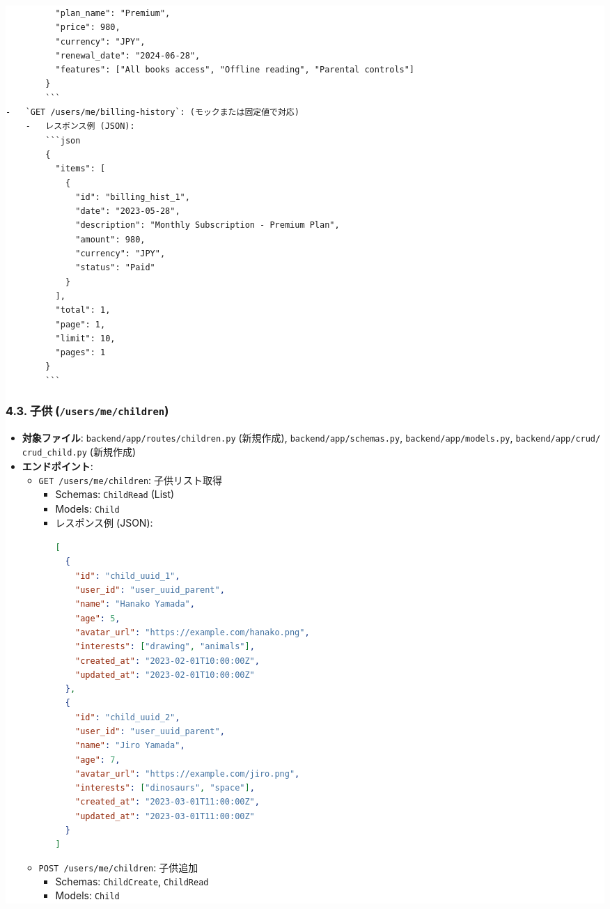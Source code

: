               "plan_name": "Premium",
              "price": 980,
              "currency": "JPY",
              "renewal_date": "2024-06-28",
              "features": ["All books access", "Offline reading", "Parental controls"]
            }
            ```
    -   `GET /users/me/billing-history`: (モックまたは固定値で対応)
        -   レスポンス例 (JSON):
            ```json
            {
              "items": [
                {
                  "id": "billing_hist_1",
                  "date": "2023-05-28",
                  "description": "Monthly Subscription - Premium Plan",
                  "amount": 980,
                  "currency": "JPY",
                  "status": "Paid"
                }
              ],
              "total": 1,
              "page": 1,
              "limit": 10,
              "pages": 1
            }
            ```

### 4.3. 子供 (`/users/me/children`)

-   **対象ファイル**: `backend/app/routes/children.py` (新規作成), `backend/app/schemas.py`, `backend/app/models.py`, `backend/app/crud/crud_child.py` (新規作成)
-   **エンドポイント**:
    -   `GET /users/me/children`: 子供リスト取得
        -   Schemas: `ChildRead` (List)
        -   Models: `Child`
        -   レスポンス例 (JSON):
            ```json
            [
              {
                "id": "child_uuid_1",
                "user_id": "user_uuid_parent",
                "name": "Hanako Yamada",
                "age": 5,
                "avatar_url": "https://example.com/hanako.png",
                "interests": ["drawing", "animals"],
                "created_at": "2023-02-01T10:00:00Z",
                "updated_at": "2023-02-01T10:00:00Z"
              },
              {
                "id": "child_uuid_2",
                "user_id": "user_uuid_parent",
                "name": "Jiro Yamada",
                "age": 7,
                "avatar_url": "https://example.com/jiro.png",
                "interests": ["dinosaurs", "space"],
                "created_at": "2023-03-01T11:00:00Z",
                "updated_at": "2023-03-01T11:00:00Z"
              }
            ]
            ```
    -   `POST /users/me/children`: 子供追加
        -   Schemas: `ChildCreate`, `ChildRead`
        -   Models: `Child`